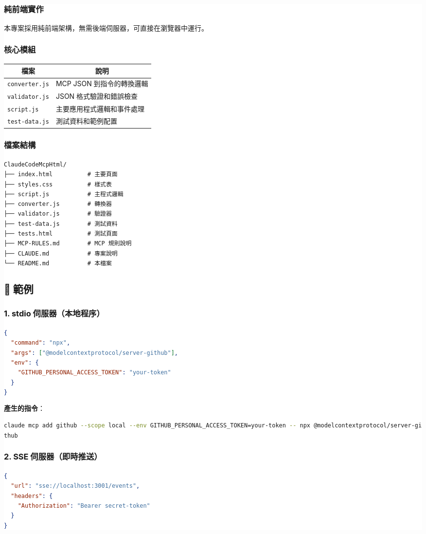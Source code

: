 ### 純前端實作

本專案採用純前端架構，無需後端伺服器，可直接在瀏覽器中運行。

### 核心模組

| 檔案 | 說明 |
|------|------|
| `converter.js` | MCP JSON 到指令的轉換邏輯 |
| `validator.js` | JSON 格式驗證和錯誤檢查 |
| `script.js` | 主要應用程式邏輯和事件處理 |
| `test-data.js` | 測試資料和範例配置 |

### 檔案結構

```
ClaudeCodeMcpHtml/
├── index.html          # 主要頁面
├── styles.css          # 樣式表
├── script.js           # 主程式邏輯
├── converter.js        # 轉換器
├── validator.js        # 驗證器
├── test-data.js        # 測試資料
├── tests.html          # 測試頁面
├── MCP-RULES.md        # MCP 規則說明
├── CLAUDE.md           # 專案說明
└── README.md           # 本檔案
```

## 📝 範例

### 1. stdio 伺服器（本地程序）
```json
{
  "command": "npx",
  "args": ["@modelcontextprotocol/server-github"],
  "env": {
    "GITHUB_PERSONAL_ACCESS_TOKEN": "your-token"
  }
}
```

**產生的指令**：
```bash
claude mcp add github --scope local --env GITHUB_PERSONAL_ACCESS_TOKEN=your-token -- npx @modelcontextprotocol/server-github
```

### 2. SSE 伺服器（即時推送）
```json
{
  "url": "sse://localhost:3001/events",
  "headers": {
    "Authorization": "Bearer secret-token"
  }
}
```
